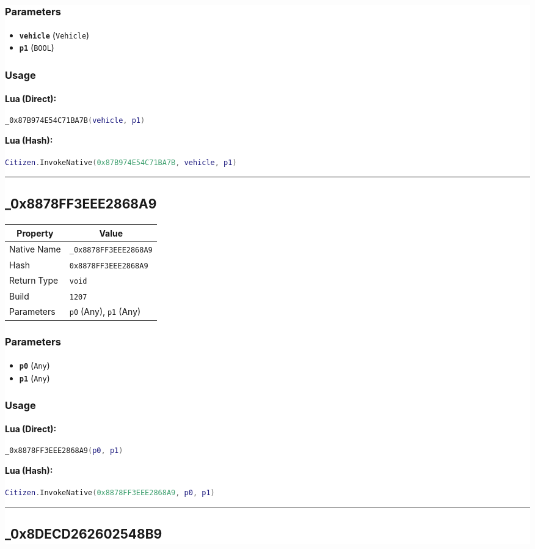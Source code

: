 ### Parameters

- **`vehicle`** (`Vehicle`)
- **`p1`** (`BOOL`)

### Usage

**Lua (Direct):**
```lua
_0x87B974E54C71BA7B(vehicle, p1)
```

**Lua (Hash):**
```lua
Citizen.InvokeNative(0x87B974E54C71BA7B, vehicle, p1)
```


---

## _0x8878FF3EEE2868A9

| Property | Value |
|----------|-------|
| Native Name | `_0x8878FF3EEE2868A9` |
| Hash | `0x8878FF3EEE2868A9` |
| Return Type | `void` |
| Build | `1207` |
| Parameters | `p0` (Any), `p1` (Any) |

### Parameters

- **`p0`** (`Any`)
- **`p1`** (`Any`)

### Usage

**Lua (Direct):**
```lua
_0x8878FF3EEE2868A9(p0, p1)
```

**Lua (Hash):**
```lua
Citizen.InvokeNative(0x8878FF3EEE2868A9, p0, p1)
```


---

## _0x8DECD262602548B9
